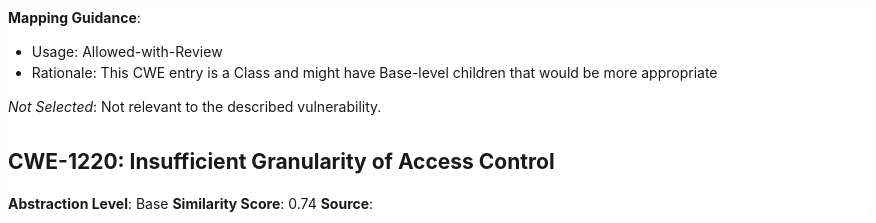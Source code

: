 **Mapping Guidance**:
- Usage: Allowed-with-Review
- Rationale: This CWE entry is a Class and might have Base-level children that would be more appropriate

*Not Selected*: Not relevant to the described vulnerability.

## CWE-1220: Insufficient Granularity of Access Control
**Abstraction Level**: Base
**Similarity Score**: 0.74
**Source**: